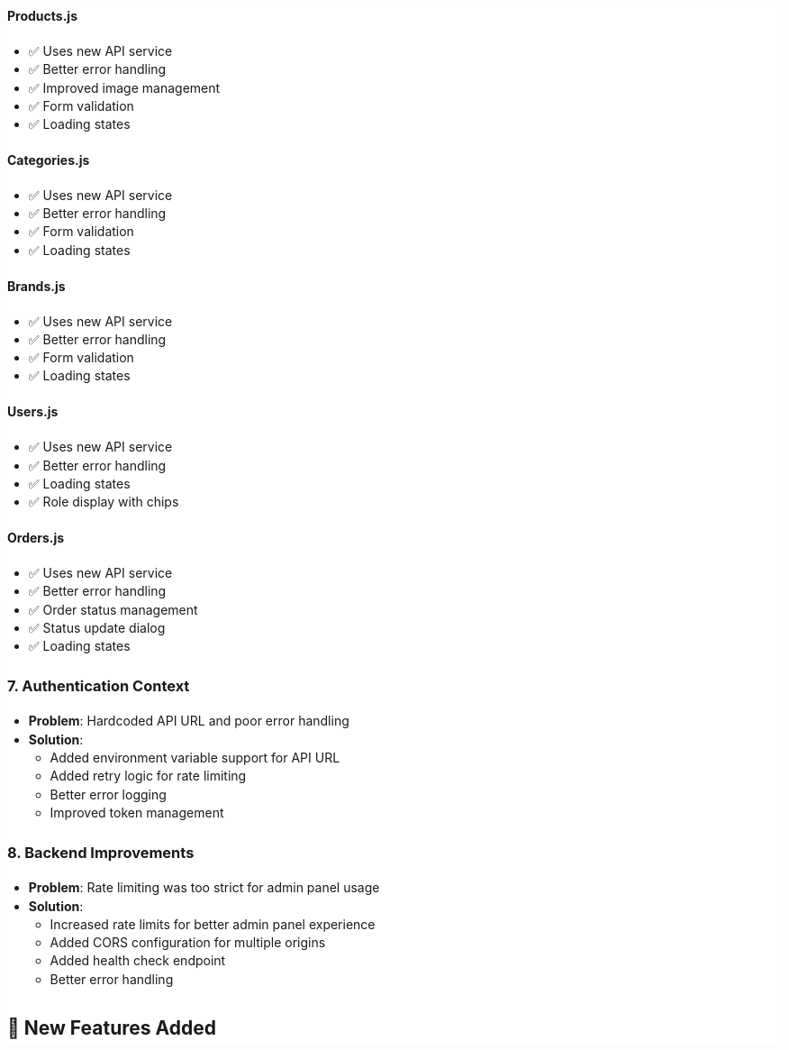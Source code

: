 #### **Products.js**
- ✅ Uses new API service
- ✅ Better error handling
- ✅ Improved image management
- ✅ Form validation
- ✅ Loading states

#### **Categories.js**
- ✅ Uses new API service
- ✅ Better error handling
- ✅ Form validation
- ✅ Loading states

#### **Brands.js**
- ✅ Uses new API service
- ✅ Better error handling
- ✅ Form validation
- ✅ Loading states

#### **Users.js**
- ✅ Uses new API service
- ✅ Better error handling
- ✅ Loading states
- ✅ Role display with chips

#### **Orders.js**
- ✅ Uses new API service
- ✅ Better error handling
- ✅ Order status management
- ✅ Status update dialog
- ✅ Loading states

### 7. **Authentication Context**
- **Problem**: Hardcoded API URL and poor error handling
- **Solution**:
  - Added environment variable support for API URL
  - Added retry logic for rate limiting
  - Better error logging
  - Improved token management

### 8. **Backend Improvements**
- **Problem**: Rate limiting was too strict for admin panel usage
- **Solution**:
  - Increased rate limits for better admin panel experience
  - Added CORS configuration for multiple origins
  - Added health check endpoint
  - Better error handling

## 🚀 New Features Added
